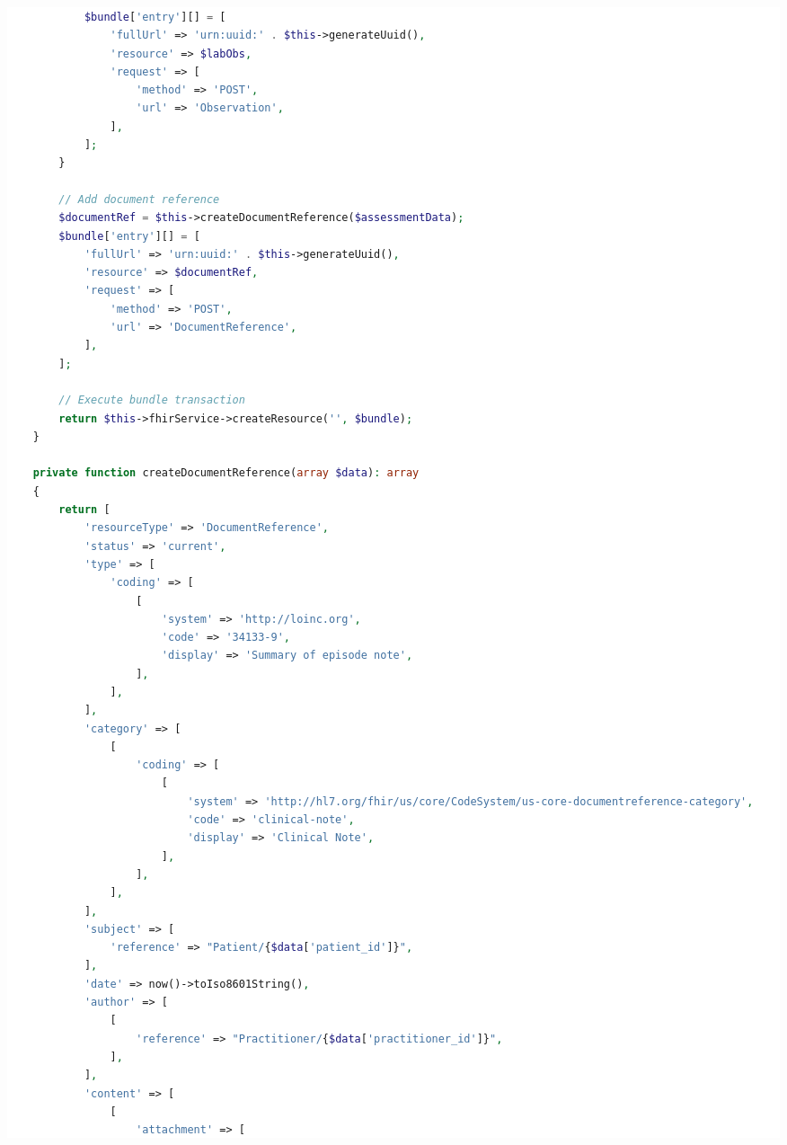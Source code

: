 ```php
            $bundle['entry'][] = [
                'fullUrl' => 'urn:uuid:' . $this->generateUuid(),
                'resource' => $labObs,
                'request' => [
                    'method' => 'POST',
                    'url' => 'Observation',
                ],
            ];
        }
        
        // Add document reference
        $documentRef = $this->createDocumentReference($assessmentData);
        $bundle['entry'][] = [
            'fullUrl' => 'urn:uuid:' . $this->generateUuid(),
            'resource' => $documentRef,
            'request' => [
                'method' => 'POST',
                'url' => 'DocumentReference',
            ],
        ];
        
        // Execute bundle transaction
        return $this->fhirService->createResource('', $bundle);
    }
    
    private function createDocumentReference(array $data): array
    {
        return [
            'resourceType' => 'DocumentReference',
            'status' => 'current',
            'type' => [
                'coding' => [
                    [
                        'system' => 'http://loinc.org',
                        'code' => '34133-9',
                        'display' => 'Summary of episode note',
                    ],
                ],
            ],
            'category' => [
                [
                    'coding' => [
                        [
                            'system' => 'http://hl7.org/fhir/us/core/CodeSystem/us-core-documentreference-category',
                            'code' => 'clinical-note',
                            'display' => 'Clinical Note',
                        ],
                    ],
                ],
            ],
            'subject' => [
                'reference' => "Patient/{$data['patient_id']}",
            ],
            'date' => now()->toIso8601String(),
            'author' => [
                [
                    'reference' => "Practitioner/{$data['practitioner_id']}",
                ],
            ],
            'content' => [
                [
                    'attachment' => [
```